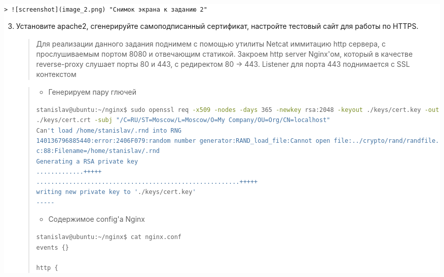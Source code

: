     > ![screenshot](image_2.png) "Снимок экрана к заданию 2"
3. Установите apache2, сгенерируйте самоподписанный сертификат, настройте тестовый сайт для работы по HTTPS.
   > Для реализации данного задания поднимем с помощью утилиты Netcat иммитацию http сервера, 
   > с прослушиваемым портом 8080 и отвечающим статикой. Закроем http server Nginx'ом, который в качестве reverse-proxy
   > слушает порты 80 и 443, с редиректом 80 -> 443. Listener для порта 443 поднимается с SSL контекстом

   > * Генерируем пару глючей
   >  ```bash
   >  stanislav@ubuntu:~/nginx$ sudo openssl req -x509 -nodes -days 365 -newkey rsa:2048 -keyout ./keys/cert.key -out ./keys/cert.crt -subj "/C=RU/ST=Moscow/L=Moscow/O=My Company/OU=Org/CN=localhost"
   >  Can't load /home/stanislav/.rnd into RNG
   >  140136796885440:error:2406F079:random number generator:RAND_load_file:Cannot open file:../crypto/rand/randfile.c:88:Filename=/home/stanislav/.rnd
   >  Generating a RSA private key
   >  .............+++++
   >  ........................................................+++++
   >  writing new private key to './keys/cert.key'
   >  -----
   >  ```
   > * Содержимое config'а Nginx
   >  ```bash
   >  stanislav@ubuntu:~/nginx$ cat nginx.conf
   >  events {}
   >  
   >  http {